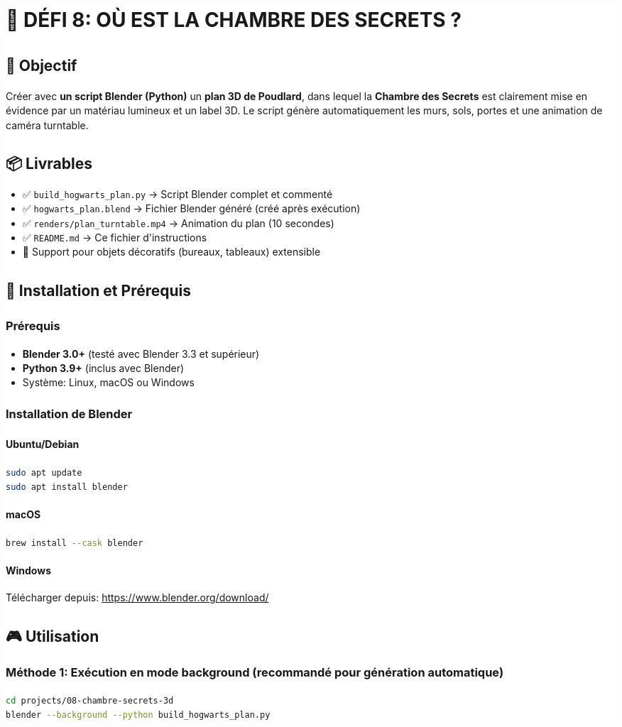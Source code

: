 # 🧩 DÉFI 8: OÙ EST LA CHAMBRE DES SECRETS ?

## 🎯 Objectif

Créer avec **un script Blender (Python)** un **plan 3D de Poudlard**, dans lequel la **Chambre des Secrets** est clairement mise en évidence par un matériau lumineux et un label 3D. Le script génère automatiquement les murs, sols, portes et une animation de caméra turntable.

## 📦 Livrables

- ✅ `build_hogwarts_plan.py` → Script Blender complet et commenté
- ✅ `hogwarts_plan.blend` → Fichier Blender généré (créé après exécution)
- ✅ `renders/plan_turntable.mp4` → Animation du plan (10 secondes)
- ✅ `README.md` → Ce fichier d'instructions
- 🎁 Support pour objets décoratifs (bureaux, tableaux) extensible

## 🚀 Installation et Prérequis

### Prérequis
- **Blender 3.0+** (testé avec Blender 3.3 et supérieur)
- **Python 3.9+** (inclus avec Blender)
- Système: Linux, macOS ou Windows

### Installation de Blender

#### Ubuntu/Debian
```bash
sudo apt update
sudo apt install blender
```

#### macOS
```bash
brew install --cask blender
```

#### Windows
Télécharger depuis: https://www.blender.org/download/

## 🎮 Utilisation

### Méthode 1: Exécution en mode background (recommandé pour génération automatique)

```bash
cd projects/08-chambre-secrets-3d
blender --background --python build_hogwarts_plan.py
```
